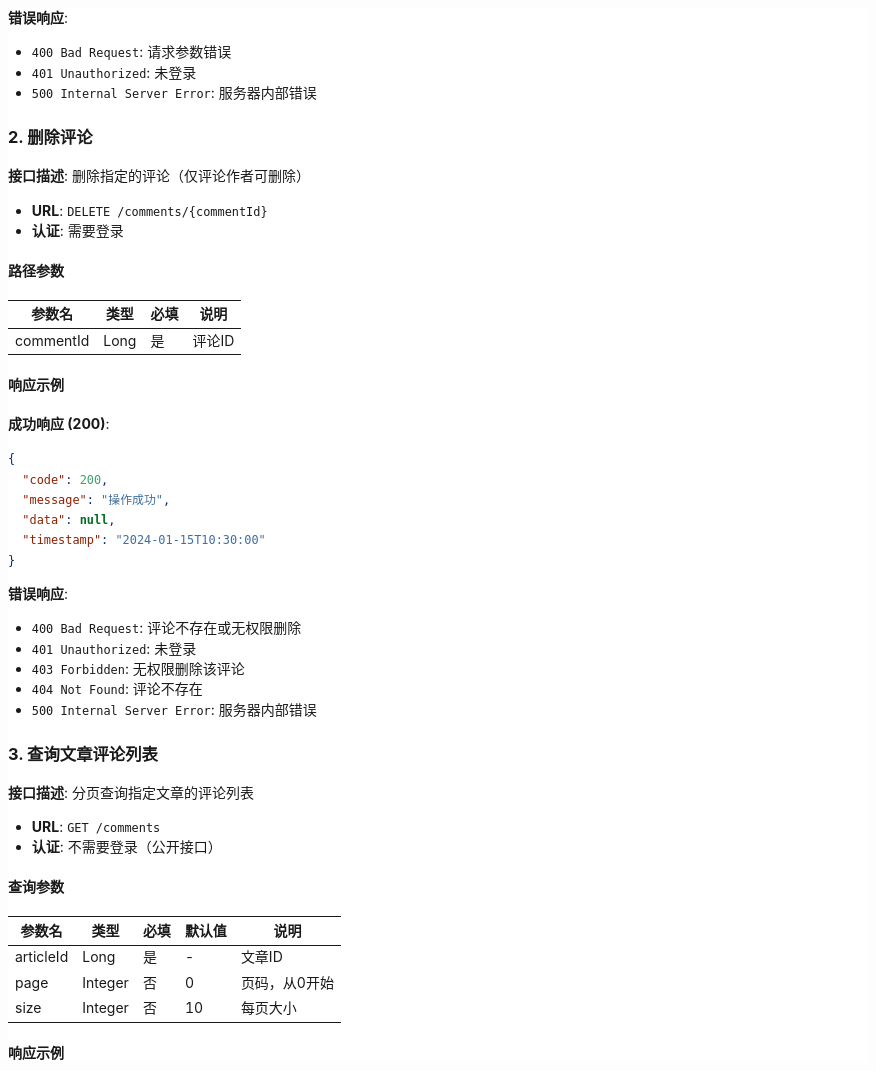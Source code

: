 **错误响应**:
- `400 Bad Request`: 请求参数错误
- `401 Unauthorized`: 未登录
- `500 Internal Server Error`: 服务器内部错误

### 2. 删除评论

**接口描述**: 删除指定的评论（仅评论作者可删除）

- **URL**: `DELETE /comments/{commentId}`
- **认证**: 需要登录

#### 路径参数

| 参数名 | 类型 | 必填 | 说明 |
|--------|------|------|------|
| commentId | Long | 是 | 评论ID |

#### 响应示例

**成功响应 (200)**:
```json
{
  "code": 200,
  "message": "操作成功",
  "data": null,
  "timestamp": "2024-01-15T10:30:00"
}
```

**错误响应**:
- `400 Bad Request`: 评论不存在或无权限删除
- `401 Unauthorized`: 未登录
- `403 Forbidden`: 无权限删除该评论
- `404 Not Found`: 评论不存在
- `500 Internal Server Error`: 服务器内部错误

### 3. 查询文章评论列表

**接口描述**: 分页查询指定文章的评论列表

- **URL**: `GET /comments`
- **认证**: 不需要登录（公开接口）

#### 查询参数

| 参数名 | 类型 | 必填 | 默认值 | 说明 |
|--------|------|------|--------|------|
| articleId | Long | 是 | - | 文章ID |
| page | Integer | 否 | 0 | 页码，从0开始 |
| size | Integer | 否 | 10 | 每页大小 |

#### 响应示例
